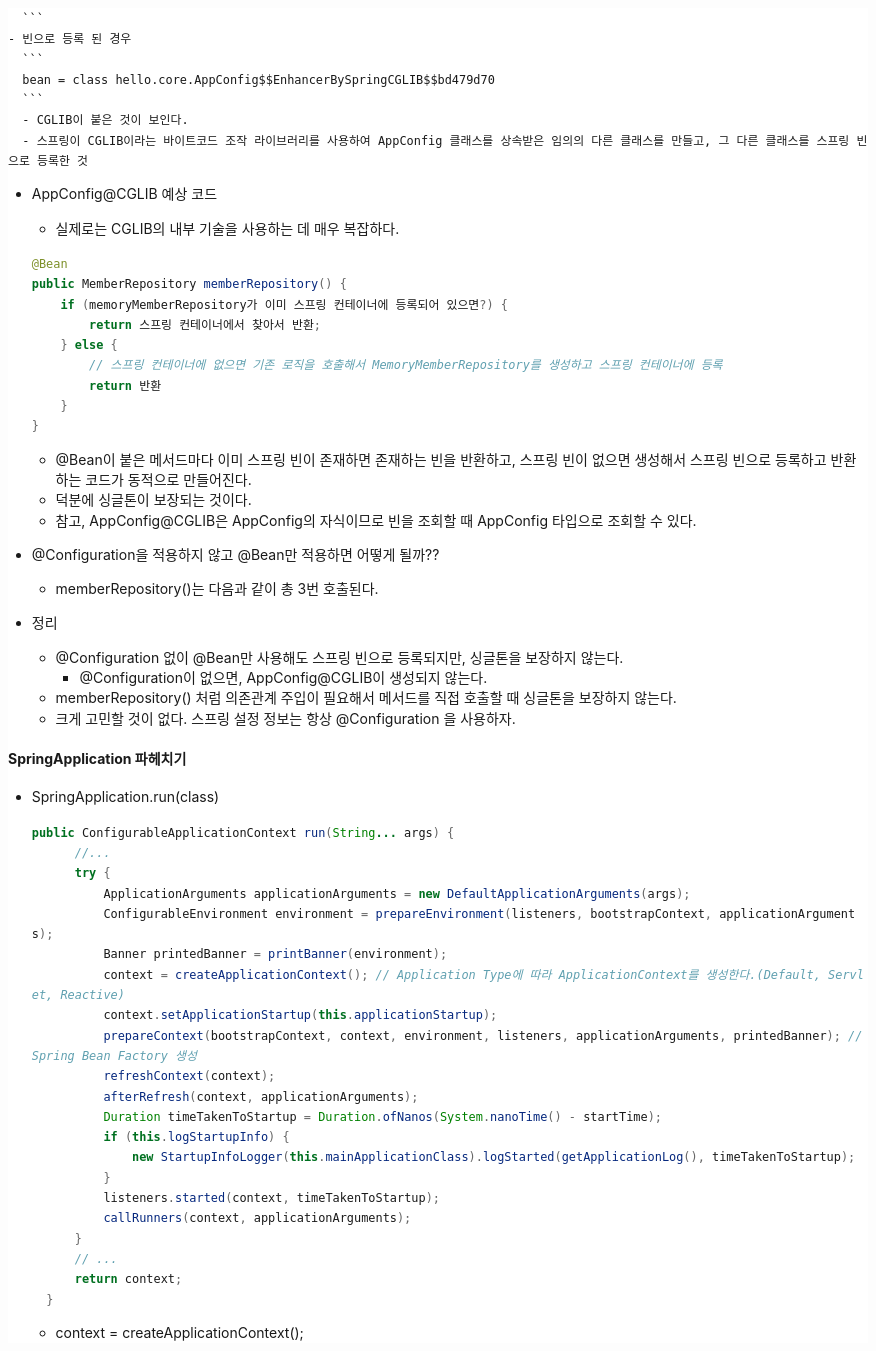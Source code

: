       ```
    - 빈으로 등록 된 경우
      ```
      bean = class hello.core.AppConfig$$EnhancerBySpringCGLIB$$bd479d70
      ```
      - CGLIB이 붙은 것이 보인다.
      - 스프링이 CGLIB이라는 바이트코드 조작 라이브러리를 사용하여 AppConfig 클래스를 상속받은 임의의 다른 클래스를 만들고, 그 다른 클래스를 스프링 빈으로 등록한 것

- AppConfig@CGLIB 예상 코드
  - 실제로는 CGLIB의 내부 기술을 사용하는 데 매우 복잡하다.

  ```java
  @Bean
  public MemberRepository memberRepository() {
      if (memoryMemberRepository가 이미 스프링 컨테이너에 등록되어 있으면?) {
          return 스프링 컨테이너에서 찾아서 반환;
      } else {
          // 스프링 컨테이너에 없으면 기존 로직을 호출해서 MemoryMemberRepository를 생성하고 스프링 컨테이너에 등록
          return 반환
      }
  }
  ```
  - @Bean이 붙은 메서드마다 이미 스프링 빈이 존재하면 존재하는 빈을 반환하고, 스프링 빈이 없으면 생성해서 스프링 빈으로 등록하고 반환하는 코드가 동적으로 만들어진다.
  - 덕분에 싱글톤이 보장되는 것이다.
  - 참고, AppConfig@CGLIB은 AppConfig의 자식이므로 빈을 조회할 때 AppConfig 타입으로 조회할 수 있다.

- @Configuration을 적용하지 않고 @Bean만 적용하면 어떻게 될까??

  - memberRepository()는 다음과 같이 총 3번 호출된다.

- 정리
  - @Configuration 없이 @Bean만 사용해도 스프링 빈으로 등록되지만, 싱글톤을 보장하지 않는다.
    - @Configuration이 없으면, AppConfig@CGLIB이 생성되지 않는다.
  - memberRepository() 처럼 의존관계 주입이 필요해서 메서드를 직접 호출할 때 싱글톤을 보장하지 않는다.
  - 크게 고민할 것이 없다. 스프링 설정 정보는 항상 @Configuration 을 사용하자.

#### SpringApplication 파헤치기
- SpringApplication.run(class)
  ```java
  public ConfigurableApplicationContext run(String... args) {
		//... 
		try {
			ApplicationArguments applicationArguments = new DefaultApplicationArguments(args);
			ConfigurableEnvironment environment = prepareEnvironment(listeners, bootstrapContext, applicationArguments);
			Banner printedBanner = printBanner(environment);
			context = createApplicationContext(); // Application Type에 따라 ApplicationContext를 생성한다.(Default, Servlet, Reactive)
			context.setApplicationStartup(this.applicationStartup);
			prepareContext(bootstrapContext, context, environment, listeners, applicationArguments, printedBanner); // Spring Bean Factory 생성
			refreshContext(context); 
			afterRefresh(context, applicationArguments);
			Duration timeTakenToStartup = Duration.ofNanos(System.nanoTime() - startTime);
			if (this.logStartupInfo) {
				new StartupInfoLogger(this.mainApplicationClass).logStarted(getApplicationLog(), timeTakenToStartup);
			}
			listeners.started(context, timeTakenToStartup);
			callRunners(context, applicationArguments);
		} 
		// ...
		return context;
	}
  ```
  - context = createApplicationContext();